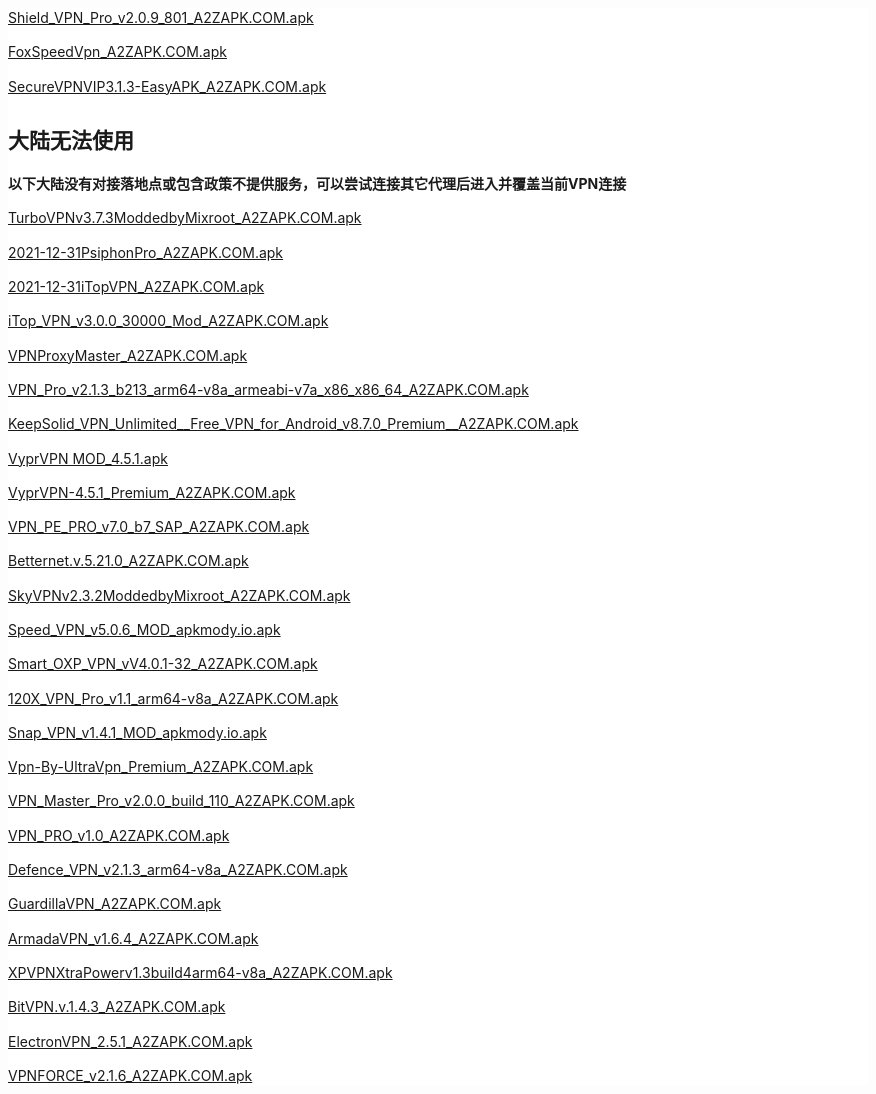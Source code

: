 [Shield_VPN_Pro_v2.0.9_801_A2ZAPK.COM.apk](https://zgq-inc.lanzouv.com/iq5AY00w1i1i)

[FoxSpeedVpn_A2ZAPK.COM.apk](https://zgq-inc.lanzouv.com/i30Zn01g239c)

[SecureVPNVIP3.1.3-EasyAPK_A2ZAPK.COM.apk](https://zgq-inc.lanzouv.com/iwR0o01j0fyf)

## 大陆无法使用

**以下大陆没有对接落地点或包含政策不提供服务，可以尝试连接其它代理后进入并覆盖当前VPN连接**

[TurboVPNv3.7.3ModdedbyMixroot_A2ZAPK.COM.apk](https://zgq-inc.lanzouh.com/iWy6Byi984d)

[2021-12-31PsiphonPro_A2ZAPK.COM.apk](https://zgq-inc.lanzouh.com/iG6Mcya8b4h)

[2021-12-31iTopVPN_A2ZAPK.COM.apk](https://zgq-inc.lanzouh.com/i0xp8ya8ckj)

[iTop_VPN_v3.0.0_30000_Mod_A2ZAPK.COM.apk](https://zgq-inc.lanzouv.com/ibxko07lu1gb)

[VPNProxyMaster_A2ZAPK.COM.apk](https://zgq-inc.lanzouv.com/irrPj00klelc)

[VPN_Pro_v2.1.3_b213_arm64-v8a_armeabi-v7a_x86_x86_64_A2ZAPK.COM.apk](https://zgq-inc.lanzouv.com/iS3P7yw2x7i)

[KeepSolid_VPN_Unlimited__Free_VPN_for_Android_v8.7.0_Premium__A2ZAPK.COM.apk](https://zgq-inc.lanzouv.com/iZnLi00kla8f)

[VyprVPN MOD_4.5.1.apk](https://zgq-inc.lanzouh.com/izsYXz598wj)

[VyprVPN-4.5.1_Premium_A2ZAPK.COM.apk](https://zgq-inc.lanzouh.com/ilVzizps1kj)

[VPN_PE_PRO_v7.0_b7_SAP_A2ZAPK.COM.apk](https://zgq-inc.lanzouh.com/iVMpXz728wj)

[Betternet.v.5.21.0_A2ZAPK.COM.apk](https://zgq-inc.lanzouh.com/iZbtRzb48be)

[SkyVPNv2.3.2ModdedbyMixroot_A2ZAPK.COM.apk](https://zgq-inc.lanzouh.com/iDNSxzb48xg)

[Speed_VPN_v5.0.6_MOD_apkmody.io.apk](https://zgq-inc.lanzouh.com/i0LT6zb5yyj)

[Smart_OXP_VPN_vV4.0.1-32_A2ZAPK.COM.apk](https://zgq-inc.lanzouh.com/ipcVMzcmfpe)

[120X_VPN_Pro_v1.1_arm64-v8a_A2ZAPK.COM.apk](https://zgq-inc.lanzouh.com/iP5pBzdgjtc)

[Snap_VPN_v1.4.1_MOD_apkmody.io.apk](https://zgq-inc.lanzouh.com/inTWSzdgjwf)

[Vpn-By-UltraVpn_Premium_A2ZAPK.COM.apk](https://zgq-inc.lanzouh.com/iU2cwzklw7a)

[VPN_Master_Pro_v2.0.0_build_110_A2ZAPK.COM.apk](https://zgq-inc.lanzouh.com/idbpCzklwad)

[VPN_PRO_v1.0_A2ZAPK.COM.apk](https://zgq-inc.lanzouh.com/ix4Vtzps10j)

[Defence_VPN_v2.1.3_arm64-v8a_A2ZAPK.COM.apk](https://zgq-inc.lanzouh.com/idVaXzth0ne)

[GuardillaVPN_A2ZAPK.COM.apk](https://zgq-inc.lanzouh.com/i98FO001a7ze)

[ArmadaVPN_v1.6.4_A2ZAPK.COM.apk](https://zgq-inc.lanzouv.com/iGaAJ004j8bi)

[XPVPNXtraPowerv1.3build4arm64-v8a_A2ZAPK.COM.apk](https://zgq-inc.lanzouv.com/ieuag004j8he)

[BitVPN.v.1.4.3_A2ZAPK.COM.apk](https://zgq-inc.lanzouv.com/iUWca005d9yh)

[ElectronVPN_2.5.1_A2ZAPK.COM.apk](https://zgq-inc.lanzouv.com/iHBWD009zcre)

[VPNFORCE_v2.1.6_A2ZAPK.COM.apk](https://zgq-inc.lanzouv.com/iQ3L000a19qh)
